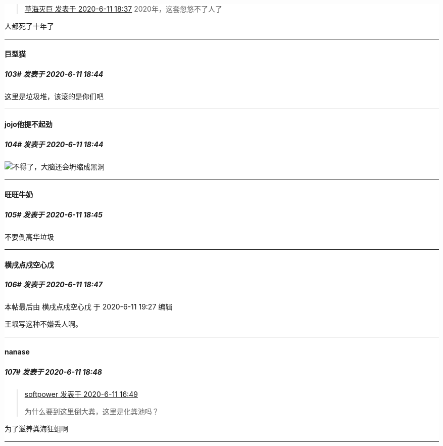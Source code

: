 
<blockquote><a href="httphttps://bbs.saraba1st.com/2b/forum.php?mod=redirect&amp;goto=findpost&amp;pid=47765964&amp;ptid=1941065" target="_blank">草海灭巨 发表于 2020-6-11 18:37</a>
2020年，这套忽悠不了人了</blockquote>
人都死了十年了


-----

####  巨型猫  
##### 103#       发表于 2020-6-11 18:44


这里是垃圾堆，该滚的是你们吧


-----

####  jojo他提不起劲  
##### 104#       发表于 2020-6-11 18:44


<img src="https://static.saraba1st.com/image/smiley/face2017/067.png" referrerpolicy="no-referrer">不得了，大脑还会坍缩成黑洞


-----

####  旺旺牛奶  
##### 105#       发表于 2020-6-11 18:45


不要倒高华垃圾


-----

####  横戌点戍空心戊  
##### 106#       发表于 2020-6-11 18:47


 本帖最后由 横戌点戍空心戊 于 2020-6-11 19:27 编辑 

王垠写这种不嫌丢人啊。


-----

####  nanase  
##### 107#       发表于 2020-6-11 18:48


<blockquote><a href="httphttps://bbs.saraba1st.com/2b/forum.php?mod=redirect&amp;goto=findpost&amp;pid=47764473&amp;ptid=1941065" target="_blank">softpower 发表于 2020-6-11 16:49</a>

为什么要到这里倒大粪，这里是化粪池吗？</blockquote>
为了滋养粪海狂蛆啊


-----
